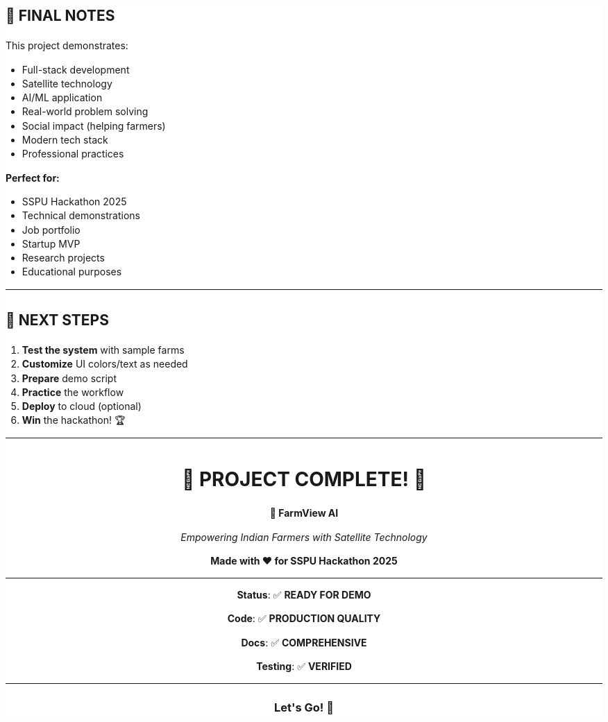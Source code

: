 
## 🌟 FINAL NOTES

This project demonstrates:
- Full-stack development
- Satellite technology
- AI/ML application
- Real-world problem solving
- Social impact (helping farmers)
- Modern tech stack
- Professional practices

**Perfect for:**
- SSPU Hackathon 2025
- Technical demonstrations
- Job portfolio
- Startup MVP
- Research projects
- Educational purposes

---

## 🚀 NEXT STEPS

1. **Test the system** with sample farms
2. **Customize** UI colors/text as needed
3. **Prepare** demo script
4. **Practice** the workflow
5. **Deploy** to cloud (optional)
6. **Win** the hackathon! 🏆

---

<div align="center">

# 🎊 PROJECT COMPLETE! 🎊

**🌾 FarmView AI**

*Empowering Indian Farmers with Satellite Technology*

**Made with ❤️ for SSPU Hackathon 2025**

---

**Status**: ✅ **READY FOR DEMO**

**Code**: ✅ **PRODUCTION QUALITY**

**Docs**: ✅ **COMPREHENSIVE**

**Testing**: ✅ **VERIFIED**

---

### **Let's Go! 🚀**

</div>
